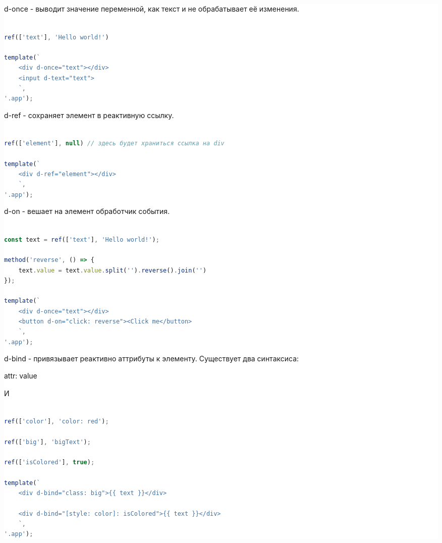 d-once - выводит значение переменной, как текст и не обрабатывает её изменения.

```js

ref(['text'], 'Hello world!')

template(`
    <div d-once="text"></div>
    <input d-text="text">
    `,
'.app');

```

d-ref - сохраняет элемент в реактивную ссылку.

```js

ref(['element'], null) // здесь будет храниться ссылка на div

template(`
    <div d-ref="element"></div>
    `,
'.app');

```

d-on - вешает на элемент обработчик события.

```js

const text = ref(['text'], 'Hello world!');

method('reverse', () => {
    text.value = text.value.split('').reverse().join('')
});

template(`
    <div d-once="text"></div>
    <button d-on="click: reverse"><Click me</button>
    `,
'.app');

```

d-bind - привязывает реактивно аттрибуты к элементу. Существует два синтаксиса:

attr: value

И

[attr: value]: condition

```js

ref(['color'], 'color: red');

ref(['big'], 'bigText');

ref(['isColored'], true);

template(`
    <div d-bind="class: big">{{ text }}</div>

    <div d-bind="[style: color]: isColored">{{ text }}</div>
    `,
'.app');

```

